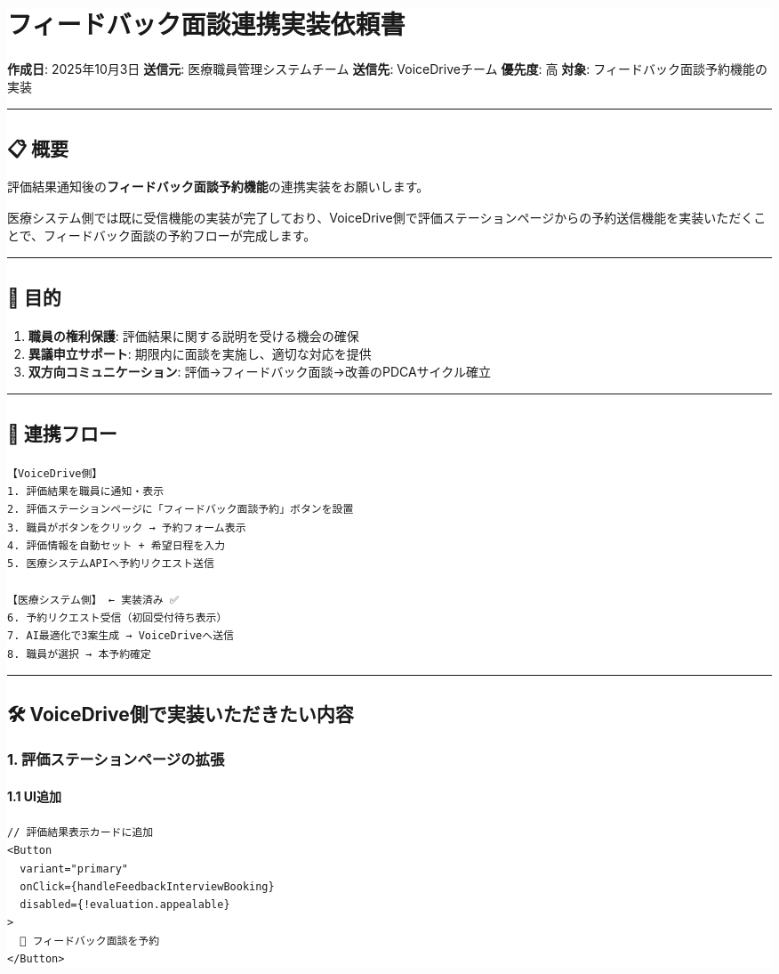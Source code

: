 # フィードバック面談連携実装依頼書

**作成日**: 2025年10月3日
**送信元**: 医療職員管理システムチーム
**送信先**: VoiceDriveチーム
**優先度**: 高
**対象**: フィードバック面談予約機能の実装

---

## 📋 概要

評価結果通知後の**フィードバック面談予約機能**の連携実装をお願いします。

医療システム側では既に受信機能の実装が完了しており、VoiceDrive側で評価ステーションページからの予約送信機能を実装いただくことで、フィードバック面談の予約フローが完成します。

---

## 🎯 目的

1. **職員の権利保護**: 評価結果に関する説明を受ける機会の確保
2. **異議申立サポート**: 期限内に面談を実施し、適切な対応を提供
3. **双方向コミュニケーション**: 評価→フィードバック面談→改善のPDCAサイクル確立

---

## 🔄 連携フロー

```
【VoiceDrive側】
1. 評価結果を職員に通知・表示
2. 評価ステーションページに「フィードバック面談予約」ボタンを設置
3. 職員がボタンをクリック → 予約フォーム表示
4. 評価情報を自動セット + 希望日程を入力
5. 医療システムAPIへ予約リクエスト送信

【医療システム側】 ← 実装済み ✅
6. 予約リクエスト受信（初回受付待ち表示）
7. AI最適化で3案生成 → VoiceDriveへ送信
8. 職員が選択 → 本予約確定
```

---

## 🛠️ VoiceDrive側で実装いただきたい内容

### 1. 評価ステーションページの拡張

#### 1.1 UI追加
```tsx
// 評価結果表示カードに追加
<Button
  variant="primary"
  onClick={handleFeedbackInterviewBooking}
  disabled={!evaluation.appealable}
>
  📅 フィードバック面談を予約
</Button>
```
